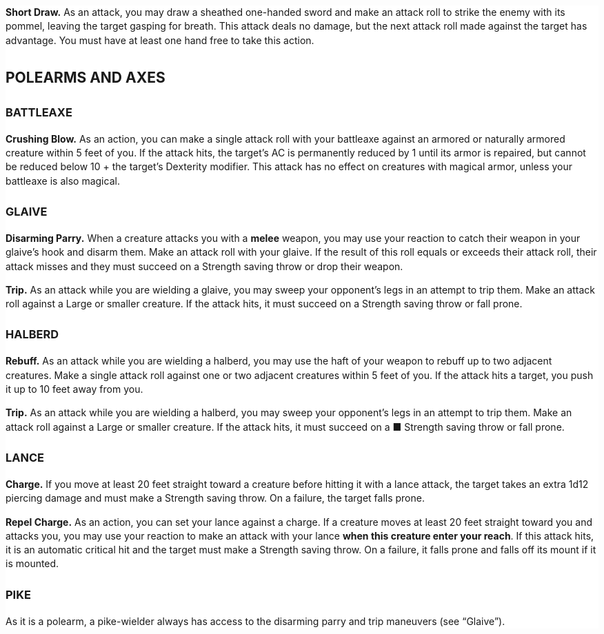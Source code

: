 **Short Draw.** As an attack, you may draw a sheathed one-handed sword and make an attack roll to strike the enemy with its pommel, leaving the target gasping for breath. This attack deals no damage, but the next attack roll made against the target has advantage. You must have at least one hand free to take this action.

## POLEARMS AND AXES

### BATTLEAXE

**Crushing Blow.** As an action, you can make a single attack roll with your battleaxe against an armored or naturally armored creature within 5 feet of you. If the attack hits, the target’s AC is permanently reduced by 1 until its armor is repaired, but cannot be reduced below 10 + the target’s Dexterity modifier. This attack has no effect on creatures with magical armor, unless your battleaxe is also magical.

### GLAIVE

**Disarming Parry.** When a creature attacks you with a **melee** weapon, you may use your reaction to catch their weapon in your glaive’s hook and disarm them. Make an attack roll with your glaive. If the result of this roll equals or exceeds their attack roll, their attack misses and they must succeed on a Strength saving throw or drop their weapon. 

**Trip.** As an attack while you are wielding a glaive, you may sweep your opponent’s legs in an attempt to trip them. Make an attack roll against a Large or smaller creature. If the attack hits, it must succeed on a Strength saving throw or fall prone.

### HALBERD

**Rebuff.** As an attack while you are wielding a halberd, you may use the haft of your weapon to rebuff up to two adjacent creatures. Make a single attack roll against one or two adjacent creatures within 5 feet of you. If the attack hits a target, you push it up to 10 feet away from you. 

**Trip.** As an attack while you are wielding a halberd, you may sweep your opponent’s legs in an attempt to trip them. Make an attack roll against a Large or smaller creature. If the attack hits, it must succeed on a ■ Strength saving throw or fall prone.

### LANCE

**Charge.** If you move at least 20 feet straight toward a creature before hitting it with a lance attack, the target takes an extra 1d12 piercing damage and must make a Strength saving throw. On a failure, the target falls prone. 

**Repel Charge.** As an action, you can set your lance against a charge. If a creature moves at least 20 feet straight toward you and attacks you, you may use your reaction to make an attack with your lance **when this creature enter your reach**. If this attack hits, it is an automatic critical hit and the target must make a Strength saving throw. On a failure, it falls prone and falls off its mount if it is mounted.

### PIKE

As it is a polearm, a pike-wielder always has access to the disarming parry and trip maneuvers \(see “Glaive”\). 
